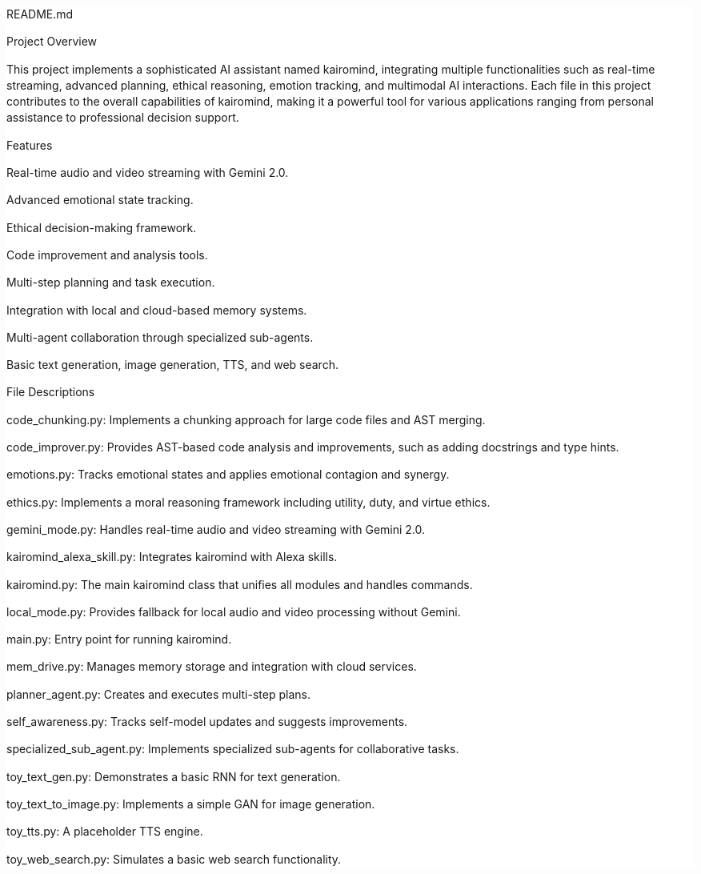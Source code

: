 README.md

Project Overview

This project implements a sophisticated AI assistant named kairomind, integrating multiple functionalities such as real-time streaming, advanced planning, ethical reasoning, emotion tracking, and multimodal AI interactions. Each file in this project contributes to the overall capabilities of kairomind, making it a powerful tool for various applications ranging from personal assistance to professional decision support.

Features

Real-time audio and video streaming with Gemini 2.0.

Advanced emotional state tracking.

Ethical decision-making framework.

Code improvement and analysis tools.

Multi-step planning and task execution.

Integration with local and cloud-based memory systems.

Multi-agent collaboration through specialized sub-agents.

Basic text generation, image generation, TTS, and web search.

File Descriptions

code_chunking.py: Implements a chunking approach for large code files and AST merging.

code_improver.py: Provides AST-based code analysis and improvements, such as adding docstrings and type hints.

emotions.py: Tracks emotional states and applies emotional contagion and synergy.

ethics.py: Implements a moral reasoning framework including utility, duty, and virtue ethics.

gemini_mode.py: Handles real-time audio and video streaming with Gemini 2.0.

kairomind_alexa_skill.py: Integrates kairomind with Alexa skills.

kairomind.py: The main kairomind class that unifies all modules and handles commands.

local_mode.py: Provides fallback for local audio and video processing without Gemini.

main.py: Entry point for running kairomind.

mem_drive.py: Manages memory storage and integration with cloud services.

planner_agent.py: Creates and executes multi-step plans.

self_awareness.py: Tracks self-model updates and suggests improvements.

specialized_sub_agent.py: Implements specialized sub-agents for collaborative tasks.

toy_text_gen.py: Demonstrates a basic RNN for text generation.

toy_text_to_image.py: Implements a simple GAN for image generation.

toy_tts.py: A placeholder TTS engine.

toy_web_search.py: Simulates a basic web search functionality.
